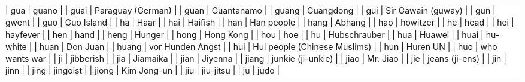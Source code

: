 | gua    | guano                                      |
| guai   | Paraguay (German)                          |
| guan   | Guantanamo                                 |
| guang  | Guangdong                                  |
| gui    | Sir Gawain (guway)                         |
| gun    | gwent                                      |
| guo    | Guo Island                                 |
| ha     | Haar                                       |
| hai    | Haifish                                    |
| han    | Han people                                 |
| hang   | Abhang                                     |
| hao    | howitzer                                   |
| he     | head                                       |
| hei    | hayfever                                   |
| hen    | hand                                       |
| heng   | Hunger                                     |
| hong   | Hong Kong                                  |
| hou    | hoe                                        |
| hu     | Hubschrauber                               |
| hua    | Huawei                                     |
| huai   | hu-white                                   |
| huan   | Don Juan                                   |
| huang  | vor Hunden Angst                           |
| hui    | Hui people (Chinese Muslims)               |
| hun    | Huren UN                                   |
| huo    | who wants war                              |
| ji     | jibberish                                  |
| jia    | Jiamaika                                   |
| jian   | Jiyenna                                    |
| jiang  | junkie (ji-unkie)                          |
| jiao   | Mr. Jiao                                   |
| jie    | jeans (ji-ens)                             |
| jin    | jinn                                       |
| jing   | jingoist                                   |
| jiong  | Kim Jong-un                                |
| jiu    | jiu-jitsu                                  |
| ju     | judo                                       |